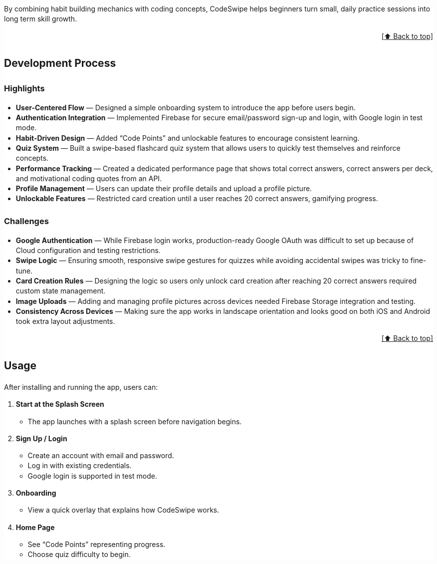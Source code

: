By combining habit building mechanics with coding concepts, CodeSwipe helps beginners turn small, daily practice sessions into long term skill growth.
<p align="right"><a href="#readme-top">[⬆️ Back to top]</a></p>

## Development Process

### Highlights
- **User-Centered Flow** — Designed a simple onboarding system to introduce the app before users begin.  
- **Authentication Integration** — Implemented Firebase for secure email/password sign-up and login, with Google login in test mode.  
- **Habit-Driven Design** — Added “Code Points” and unlockable features to encourage consistent learning.  
- **Quiz System** — Built a swipe-based flashcard quiz system that allows users to quickly test themselves and reinforce concepts.  
- **Performance Tracking** — Created a dedicated performance page that shows total correct answers, correct answers per deck, and motivational coding quotes from an API.  
- **Profile Management** — Users can update their profile details and upload a profile picture.  
- **Unlockable Features** — Restricted card creation until a user reaches 20 correct answers, gamifying progress.  

### Challenges
- **Google Authentication** — While Firebase login works, production-ready Google OAuth was difficult to set up because of Cloud configuration and testing restrictions.  
- **Swipe Logic** — Ensuring smooth, responsive swipe gestures for quizzes while avoiding accidental swipes was tricky to fine-tune.  
- **Card Creation Rules** — Designing the logic so users only unlock card creation after reaching 20 correct answers required custom state management.  
- **Image Uploads** — Adding and managing profile pictures across devices needed Firebase Storage integration and testing.  
- **Consistency Across Devices** — Making sure the app works in landscape orientation and looks good on both iOS and Android took extra layout adjustments.  
<p align="right"><a href="#readme-top">[⬆️ Back to top]</a></p>

## Usage

After installing and running the app, users can:

1. **Start at the Splash Screen**  
   - The app launches with a splash screen before navigation begins.  

2. **Sign Up / Login**  
   - Create an account with email and password.  
   - Log in with existing credentials.  
   - Google login is supported in test mode.  

3. **Onboarding**  
   - View a quick overlay that explains how CodeSwipe works.  

4. **Home Page**  
   - See “Code Points” representing progress.  
   - Choose quiz difficulty to begin.  
